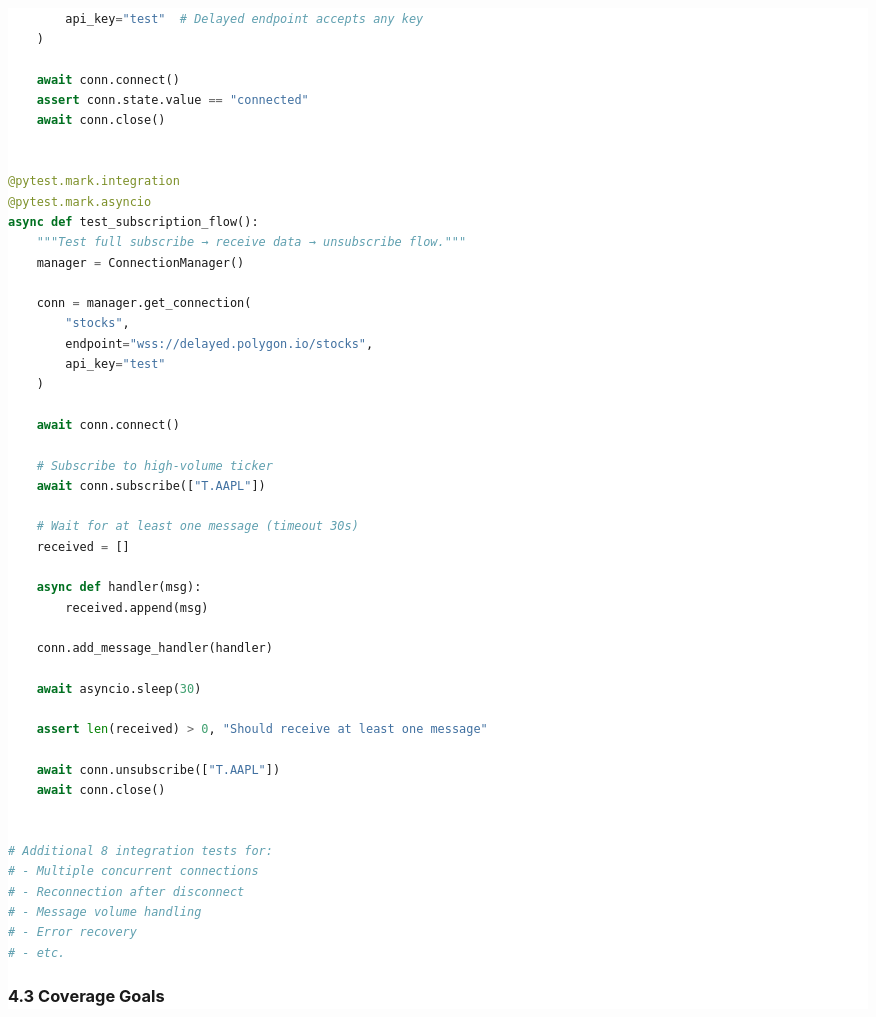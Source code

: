 ```python
        api_key="test"  # Delayed endpoint accepts any key
    )

    await conn.connect()
    assert conn.state.value == "connected"
    await conn.close()


@pytest.mark.integration
@pytest.mark.asyncio
async def test_subscription_flow():
    """Test full subscribe → receive data → unsubscribe flow."""
    manager = ConnectionManager()

    conn = manager.get_connection(
        "stocks",
        endpoint="wss://delayed.polygon.io/stocks",
        api_key="test"
    )

    await conn.connect()

    # Subscribe to high-volume ticker
    await conn.subscribe(["T.AAPL"])

    # Wait for at least one message (timeout 30s)
    received = []

    async def handler(msg):
        received.append(msg)

    conn.add_message_handler(handler)

    await asyncio.sleep(30)

    assert len(received) > 0, "Should receive at least one message"

    await conn.unsubscribe(["T.AAPL"])
    await conn.close()


# Additional 8 integration tests for:
# - Multiple concurrent connections
# - Reconnection after disconnect
# - Message volume handling
# - Error recovery
# - etc.
```

### 4.3 Coverage Goals

